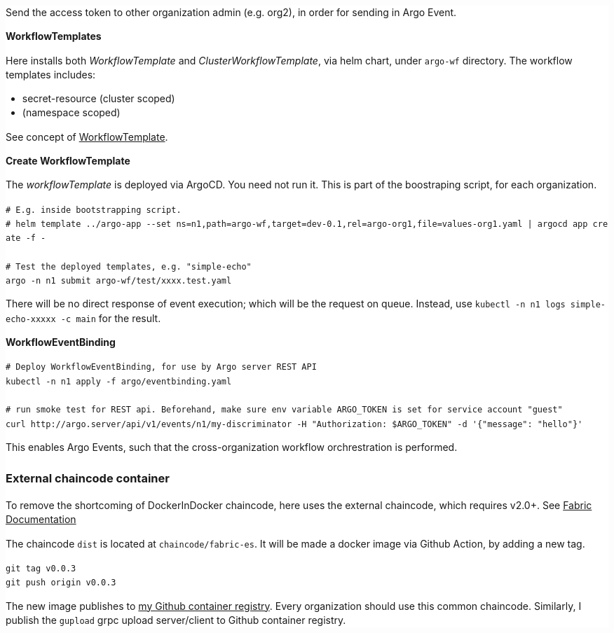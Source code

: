 Send the access token to other organization admin (e.g. org2), in order for sending in Argo Event.

**WorkflowTemplates**

Here installs both *WorkflowTemplate* and *ClusterWorkflowTemplate*, via helm chart, under `argo-wf` directory. The
workflow templates includes:
- secret-resource (cluster scoped)
- (namespace scoped)

See concept of [WorkflowTemplate](https://argoproj.github.io/argo/workflow-templates/).

**Create WorkflowTemplate**

The *workflowTemplate* is deployed via ArgoCD. You need not run it. This is part of the boostraping script, for each
organization.

```shell script
# E.g. inside bootstrapping script.
# helm template ../argo-app --set ns=n1,path=argo-wf,target=dev-0.1,rel=argo-org1,file=values-org1.yaml | argocd app create -f -

# Test the deployed templates, e.g. "simple-echo"
argo -n n1 submit argo-wf/test/xxxx.test.yaml
```

There will be no direct response of event execution; which will be the request on queue.
Instead, use `kubectl -n n1 logs simple-echo-xxxxx -c main` for the result.

**WorkflowEventBinding**

```shell script
# Deploy WorkflowEventBinding, for use by Argo server REST API
kubectl -n n1 apply -f argo/eventbinding.yaml

# run smoke test for REST api. Beforehand, make sure env variable ARGO_TOKEN is set for service account "guest"
curl http://argo.server/api/v1/events/n1/my-discriminator -H "Authorization: $ARGO_TOKEN" -d '{"message": "hello"}'
```

This enables Argo Events, such that the cross-organization workflow orchrestration is performed.


### External chaincode container
To remove the shortcoming of DockerInDocker chaincode, here uses the external chaincode, which requires v2.0+.
See [Fabric Documentation](https://hyperledger-fabric.readthedocs.io/en/latest/cc_launcher.html)

The chaincode `dist` is located at `chaincode/fabric-es`. It will be made a docker image via Github Action, by adding a new tag.
```shell script
git tag v0.0.3
git push origin v0.0.3
```

The new image publishes to [my Github container registry](https://github.com/users/rtang03/packages/container/package/eventstore).
Every organization should use this common chaincode. Similarly, I publish the `gupload` grpc upload server/client to Github container registry.
